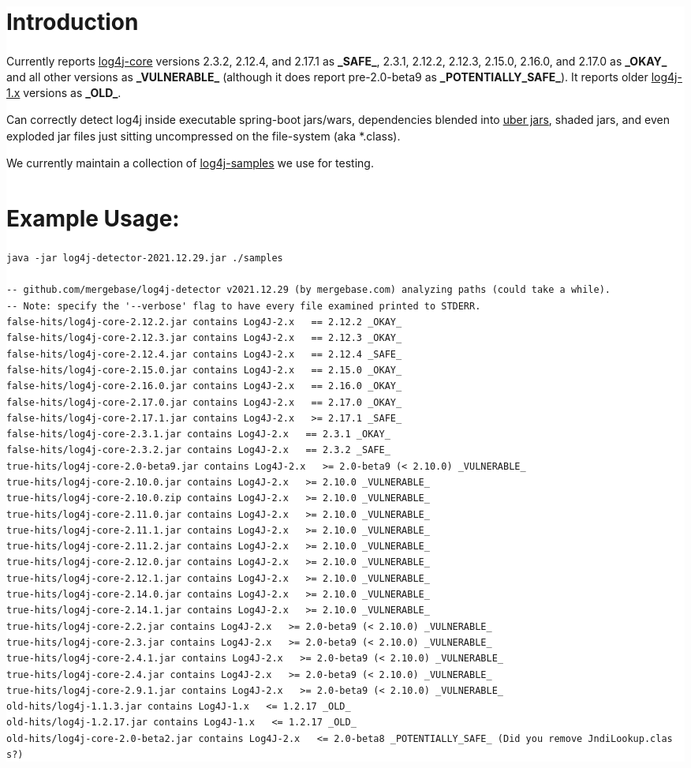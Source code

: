 

# Introduction <a name="itemdetector"></a>

Currently reports [log4j-core](https://repo1.maven.org/maven2/org/apache/logging/log4j/log4j-core/) versions 2.3.2, 2.12.4, and 2.17.1 as **\_SAFE\_**, 2.3.1, 2.12.2, 2.12.3, 2.15.0, 2.16.0, and 2.17.0 as **\_OKAY\_** and all other versions as **\_VULNERABLE\_**
(although it does report pre-2.0-beta9 as **\_POTENTIALLY_SAFE\_**). It reports older [log4j-1.x](https://repo1.maven.org/maven2/log4j/log4j/) versions as **\_OLD\_**.

Can correctly detect log4j inside executable spring-boot jars/wars, dependencies blended
into [uber jars](https://mergebase.com/blog/software-composition-analysis-sca-vs-java-uber-jars/), shaded jars, and even
exploded jar files just sitting uncompressed on the file-system (aka *.class).

We currently maintain a collection of [log4j-samples](https://github.com/mergebase/log4j-samples) we use for testing.

# Example Usage: <a name="itemmore"></a>

```
java -jar log4j-detector-2021.12.29.jar ./samples 

-- github.com/mergebase/log4j-detector v2021.12.29 (by mergebase.com) analyzing paths (could take a while).
-- Note: specify the '--verbose' flag to have every file examined printed to STDERR.
false-hits/log4j-core-2.12.2.jar contains Log4J-2.x   == 2.12.2 _OKAY_
false-hits/log4j-core-2.12.3.jar contains Log4J-2.x   == 2.12.3 _OKAY_
false-hits/log4j-core-2.12.4.jar contains Log4J-2.x   == 2.12.4 _SAFE_
false-hits/log4j-core-2.15.0.jar contains Log4J-2.x   == 2.15.0 _OKAY_
false-hits/log4j-core-2.16.0.jar contains Log4J-2.x   == 2.16.0 _OKAY_
false-hits/log4j-core-2.17.0.jar contains Log4J-2.x   == 2.17.0 _OKAY_
false-hits/log4j-core-2.17.1.jar contains Log4J-2.x   >= 2.17.1 _SAFE_
false-hits/log4j-core-2.3.1.jar contains Log4J-2.x   == 2.3.1 _OKAY_
false-hits/log4j-core-2.3.2.jar contains Log4J-2.x   == 2.3.2 _SAFE_
true-hits/log4j-core-2.0-beta9.jar contains Log4J-2.x   >= 2.0-beta9 (< 2.10.0) _VULNERABLE_
true-hits/log4j-core-2.10.0.jar contains Log4J-2.x   >= 2.10.0 _VULNERABLE_
true-hits/log4j-core-2.10.0.zip contains Log4J-2.x   >= 2.10.0 _VULNERABLE_
true-hits/log4j-core-2.11.0.jar contains Log4J-2.x   >= 2.10.0 _VULNERABLE_
true-hits/log4j-core-2.11.1.jar contains Log4J-2.x   >= 2.10.0 _VULNERABLE_
true-hits/log4j-core-2.11.2.jar contains Log4J-2.x   >= 2.10.0 _VULNERABLE_
true-hits/log4j-core-2.12.0.jar contains Log4J-2.x   >= 2.10.0 _VULNERABLE_
true-hits/log4j-core-2.12.1.jar contains Log4J-2.x   >= 2.10.0 _VULNERABLE_
true-hits/log4j-core-2.14.0.jar contains Log4J-2.x   >= 2.10.0 _VULNERABLE_
true-hits/log4j-core-2.14.1.jar contains Log4J-2.x   >= 2.10.0 _VULNERABLE_
true-hits/log4j-core-2.2.jar contains Log4J-2.x   >= 2.0-beta9 (< 2.10.0) _VULNERABLE_
true-hits/log4j-core-2.3.jar contains Log4J-2.x   >= 2.0-beta9 (< 2.10.0) _VULNERABLE_
true-hits/log4j-core-2.4.1.jar contains Log4J-2.x   >= 2.0-beta9 (< 2.10.0) _VULNERABLE_
true-hits/log4j-core-2.4.jar contains Log4J-2.x   >= 2.0-beta9 (< 2.10.0) _VULNERABLE_
true-hits/log4j-core-2.9.1.jar contains Log4J-2.x   >= 2.0-beta9 (< 2.10.0) _VULNERABLE_
old-hits/log4j-1.1.3.jar contains Log4J-1.x   <= 1.2.17 _OLD_
old-hits/log4j-1.2.17.jar contains Log4J-1.x   <= 1.2.17 _OLD_
old-hits/log4j-core-2.0-beta2.jar contains Log4J-2.x   <= 2.0-beta8 _POTENTIALLY_SAFE_ (Did you remove JndiLookup.class?)
```

